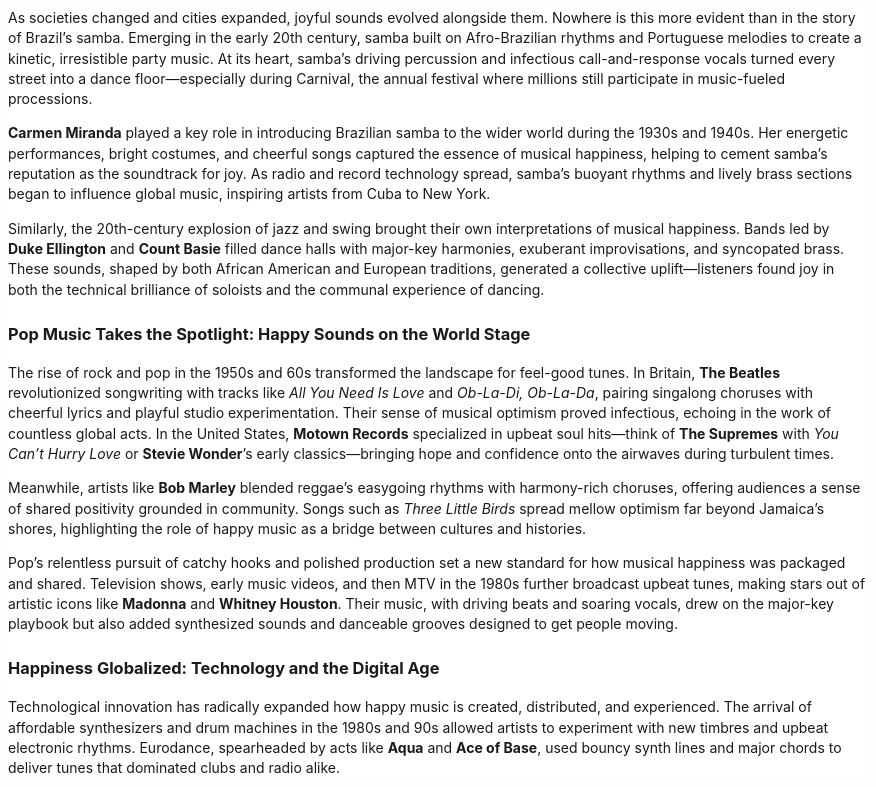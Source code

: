 As societies changed and cities expanded, joyful sounds evolved alongside them. Nowhere is this more
evident than in the story of Brazil’s samba. Emerging in the early 20th century, samba built on
Afro-Brazilian rhythms and Portuguese melodies to create a kinetic, irresistible party music. At its
heart, samba’s driving percussion and infectious call-and-response vocals turned every street into a
dance floor—especially during Carnival, the annual festival where millions still participate in
music-fueled processions.

**Carmen Miranda** played a key role in introducing Brazilian samba to the wider world during the
1930s and 1940s. Her energetic performances, bright costumes, and cheerful songs captured the
essence of musical happiness, helping to cement samba’s reputation as the soundtrack for joy. As
radio and record technology spread, samba’s buoyant rhythms and lively brass sections began to
influence global music, inspiring artists from Cuba to New York.

Similarly, the 20th-century explosion of jazz and swing brought their own interpretations of musical
happiness. Bands led by **Duke Ellington** and **Count Basie** filled dance halls with major-key
harmonies, exuberant improvisations, and syncopated brass. These sounds, shaped by both African
American and European traditions, generated a collective uplift—listeners found joy in both the
technical brilliance of soloists and the communal experience of dancing.

### Pop Music Takes the Spotlight: Happy Sounds on the World Stage

The rise of rock and pop in the 1950s and 60s transformed the landscape for feel-good tunes. In
Britain, **The Beatles** revolutionized songwriting with tracks like _All You Need Is Love_ and
_Ob-La-Di, Ob-La-Da_, pairing singalong choruses with cheerful lyrics and playful studio
experimentation. Their sense of musical optimism proved infectious, echoing in the work of countless
global acts. In the United States, **Motown Records** specialized in upbeat soul hits—think of **The
Supremes** with _You Can’t Hurry Love_ or **Stevie Wonder**’s early classics—bringing hope and
confidence onto the airwaves during turbulent times.

Meanwhile, artists like **Bob Marley** blended reggae’s easygoing rhythms with harmony-rich
choruses, offering audiences a sense of shared positivity grounded in community. Songs such as
_Three Little Birds_ spread mellow optimism far beyond Jamaica’s shores, highlighting the role of
happy music as a bridge between cultures and histories.

Pop’s relentless pursuit of catchy hooks and polished production set a new standard for how musical
happiness was packaged and shared. Television shows, early music videos, and then MTV in the 1980s
further broadcast upbeat tunes, making stars out of artistic icons like **Madonna** and **Whitney
Houston**. Their music, with driving beats and soaring vocals, drew on the major-key playbook but
also added synthesized sounds and danceable grooves designed to get people moving.

### Happiness Globalized: Technology and the Digital Age

Technological innovation has radically expanded how happy music is created, distributed, and
experienced. The arrival of affordable synthesizers and drum machines in the 1980s and 90s allowed
artists to experiment with new timbres and upbeat electronic rhythms. Eurodance, spearheaded by acts
like **Aqua** and **Ace of Base**, used bouncy synth lines and major chords to deliver tunes that
dominated clubs and radio alike.
